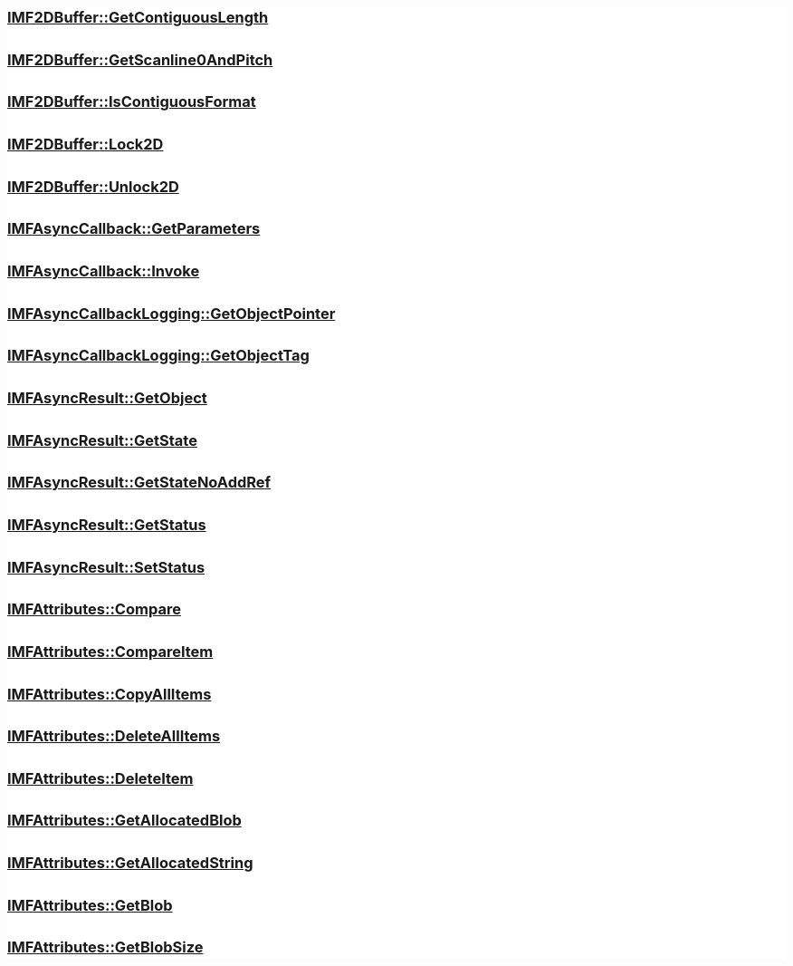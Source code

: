 ### [IMF2DBuffer::GetContiguousLength](../mfobjects/nf-mfobjects-imf2dbuffer-getcontiguouslength.md)
### [IMF2DBuffer::GetScanline0AndPitch](../mfobjects/nf-mfobjects-imf2dbuffer-getscanline0andpitch.md)
### [IMF2DBuffer::IsContiguousFormat](../mfobjects/nf-mfobjects-imf2dbuffer-iscontiguousformat.md)
### [IMF2DBuffer::Lock2D](../mfobjects/nf-mfobjects-imf2dbuffer-lock2d.md)
### [IMF2DBuffer::Unlock2D](../mfobjects/nf-mfobjects-imf2dbuffer-unlock2d.md)
### [IMFAsyncCallback::GetParameters](../mfobjects/nf-mfobjects-imfasynccallback-getparameters.md)
### [IMFAsyncCallback::Invoke](../mfobjects/nf-mfobjects-imfasynccallback-invoke.md)
### [IMFAsyncCallbackLogging::GetObjectPointer](../mfobjects/nf-mfobjects-imfasynccallbacklogging-getobjectpointer.md)
### [IMFAsyncCallbackLogging::GetObjectTag](../mfobjects/nf-mfobjects-imfasynccallbacklogging-getobjecttag.md)
### [IMFAsyncResult::GetObject](../mfobjects/nf-mfobjects-imfasyncresult-getobject.md)
### [IMFAsyncResult::GetState](../mfobjects/nf-mfobjects-imfasyncresult-getstate.md)
### [IMFAsyncResult::GetStateNoAddRef](../mfobjects/nf-mfobjects-imfasyncresult-getstatenoaddref.md)
### [IMFAsyncResult::GetStatus](../mfobjects/nf-mfobjects-imfasyncresult-getstatus.md)
### [IMFAsyncResult::SetStatus](../mfobjects/nf-mfobjects-imfasyncresult-setstatus.md)
### [IMFAttributes::Compare](../mfobjects/nf-mfobjects-imfattributes-compare.md)
### [IMFAttributes::CompareItem](../mfobjects/nf-mfobjects-imfattributes-compareitem.md)
### [IMFAttributes::CopyAllItems](../mfobjects/nf-mfobjects-imfattributes-copyallitems.md)
### [IMFAttributes::DeleteAllItems](../mfobjects/nf-mfobjects-imfattributes-deleteallitems.md)
### [IMFAttributes::DeleteItem](../mfobjects/nf-mfobjects-imfattributes-deleteitem.md)
### [IMFAttributes::GetAllocatedBlob](../mfobjects/nf-mfobjects-imfattributes-getallocatedblob.md)
### [IMFAttributes::GetAllocatedString](../mfobjects/nf-mfobjects-imfattributes-getallocatedstring.md)
### [IMFAttributes::GetBlob](../mfobjects/nf-mfobjects-imfattributes-getblob.md)
### [IMFAttributes::GetBlobSize](../mfobjects/nf-mfobjects-imfattributes-getblobsize.md)